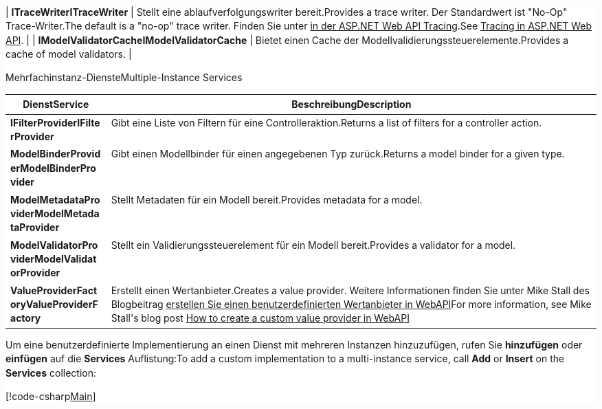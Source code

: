 | <span data-ttu-id="f1f42-199">**ITraceWriter**</span><span class="sxs-lookup"><span data-stu-id="f1f42-199">**ITraceWriter**</span></span> | <span data-ttu-id="f1f42-200">Stellt eine ablaufverfolgungswriter bereit.</span><span class="sxs-lookup"><span data-stu-id="f1f42-200">Provides a trace writer.</span></span> <span data-ttu-id="f1f42-201">Der Standardwert ist "No-Op" Trace-Writer.</span><span class="sxs-lookup"><span data-stu-id="f1f42-201">The default is a "no-op" trace writer.</span></span> <span data-ttu-id="f1f42-202">Finden Sie unter [in der ASP.NET Web API Tracing](../testing-and-debugging/tracing-in-aspnet-web-api.md).</span><span class="sxs-lookup"><span data-stu-id="f1f42-202">See [Tracing in ASP.NET Web API](../testing-and-debugging/tracing-in-aspnet-web-api.md).</span></span> |
| <span data-ttu-id="f1f42-203">**IModelValidatorCache**</span><span class="sxs-lookup"><span data-stu-id="f1f42-203">**IModelValidatorCache**</span></span> | <span data-ttu-id="f1f42-204">Bietet einen Cache der Modellvalidierungssteuerelemente.</span><span class="sxs-lookup"><span data-stu-id="f1f42-204">Provides a cache of model validators.</span></span> |

<span data-ttu-id="f1f42-205">Mehrfachinstanz-Dienste</span><span class="sxs-lookup"><span data-stu-id="f1f42-205">Multiple-Instance Services</span></span>


|                 <span data-ttu-id="f1f42-206">Dienst</span><span class="sxs-lookup"><span data-stu-id="f1f42-206">Service</span></span>                 |                                                                                                              <span data-ttu-id="f1f42-207">Beschreibung</span><span class="sxs-lookup"><span data-stu-id="f1f42-207">Description</span></span>                                                                                                               |
|-----------------------------------------|----------------------------------------------------------------------------------------------------------------------------------------------------------------------------------------------------------------------------------------|
|    <span data-ttu-id="f1f42-208"><strong>IFilterProvider</strong></span><span class="sxs-lookup"><span data-stu-id="f1f42-208"><strong>IFilterProvider</strong></span></span>     |                                                                                           <span data-ttu-id="f1f42-209">Gibt eine Liste von Filtern für eine Controlleraktion.</span><span class="sxs-lookup"><span data-stu-id="f1f42-209">Returns a list of filters for a controller action.</span></span>                                                                                           |
|  <span data-ttu-id="f1f42-210"><strong>ModelBinderProvider</strong></span><span class="sxs-lookup"><span data-stu-id="f1f42-210"><strong>ModelBinderProvider</strong></span></span>   |                                                                                                <span data-ttu-id="f1f42-211">Gibt einen Modellbinder für einen angegebenen Typ zurück.</span><span class="sxs-lookup"><span data-stu-id="f1f42-211">Returns a model binder for a given type.</span></span>                                                                                                |
| <span data-ttu-id="f1f42-212"><strong>ModelMetadataProvider</strong></span><span class="sxs-lookup"><span data-stu-id="f1f42-212"><strong>ModelMetadataProvider</strong></span></span>  |                                                                                                     <span data-ttu-id="f1f42-213">Stellt Metadaten für ein Modell bereit.</span><span class="sxs-lookup"><span data-stu-id="f1f42-213">Provides metadata for a model.</span></span>                                                                                                     |
| <span data-ttu-id="f1f42-214"><strong>ModelValidatorProvider</strong></span><span class="sxs-lookup"><span data-stu-id="f1f42-214"><strong>ModelValidatorProvider</strong></span></span> |                                                                                                   <span data-ttu-id="f1f42-215">Stellt ein Validierungssteuerelement für ein Modell bereit.</span><span class="sxs-lookup"><span data-stu-id="f1f42-215">Provides a validator for a model.</span></span>                                                                                                    |
|  <span data-ttu-id="f1f42-216"><strong>ValueProviderFactory</strong></span><span class="sxs-lookup"><span data-stu-id="f1f42-216"><strong>ValueProviderFactory</strong></span></span>  | <span data-ttu-id="f1f42-217">Erstellt einen Wertanbieter.</span><span class="sxs-lookup"><span data-stu-id="f1f42-217">Creates a value provider.</span></span> <span data-ttu-id="f1f42-218">Weitere Informationen finden Sie unter Mike Stall des Blogbeitrag [erstellen Sie einen benutzerdefinierten Wertanbieter in WebAPI](https://blogs.msdn.com/b/jmstall/archive/2012/04/23/how-to-create-a-custom-value-provider-in-webapi.aspx)</span><span class="sxs-lookup"><span data-stu-id="f1f42-218">For more information, see Mike Stall's blog post [How to create a custom value provider in WebAPI](https://blogs.msdn.com/b/jmstall/archive/2012/04/23/how-to-create-a-custom-value-provider-in-webapi.aspx)</span></span> |

<span data-ttu-id="f1f42-219">Um eine benutzerdefinierte Implementierung an einen Dienst mit mehreren Instanzen hinzuzufügen, rufen Sie **hinzufügen** oder **einfügen** auf die **Services** Auflistung:</span><span class="sxs-lookup"><span data-stu-id="f1f42-219">To add a custom implementation to a multi-instance service, call **Add** or **Insert** on the **Services** collection:</span></span>

[!code-csharp[Main](configuring-aspnet-web-api/samples/sample5.cs)]
